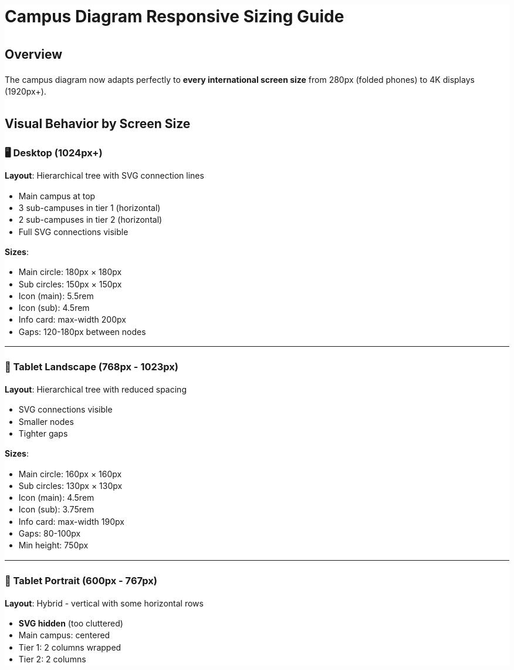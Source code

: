 # Campus Diagram Responsive Sizing Guide

## Overview

The campus diagram now adapts perfectly to **every international screen size** from 280px (folded phones) to 4K displays (1920px+).

## Visual Behavior by Screen Size

### 🖥️ Desktop (1024px+)
**Layout**: Hierarchical tree with SVG connection lines
- Main campus at top
- 3 sub-campuses in tier 1 (horizontal)
- 2 sub-campuses in tier 2 (horizontal)
- Full SVG connections visible

**Sizes**:
- Main circle: 180px × 180px
- Sub circles: 150px × 150px
- Icon (main): 5.5rem
- Icon (sub): 4.5rem
- Info card: max-width 200px
- Gaps: 120-180px between nodes

---

### 📱 Tablet Landscape (768px - 1023px)
**Layout**: Hierarchical tree with reduced spacing
- SVG connections visible
- Smaller nodes
- Tighter gaps

**Sizes**:
- Main circle: 160px × 160px
- Sub circles: 130px × 130px
- Icon (main): 4.5rem
- Icon (sub): 3.75rem
- Info card: max-width 190px
- Gaps: 80-100px
- Min height: 750px

---

### 📱 Tablet Portrait (600px - 767px)
**Layout**: Hybrid - vertical with some horizontal rows
- **SVG hidden** (too cluttered)
- Main campus: centered
- Tier 1: 2 columns wrapped
- Tier 2: 2 columns
